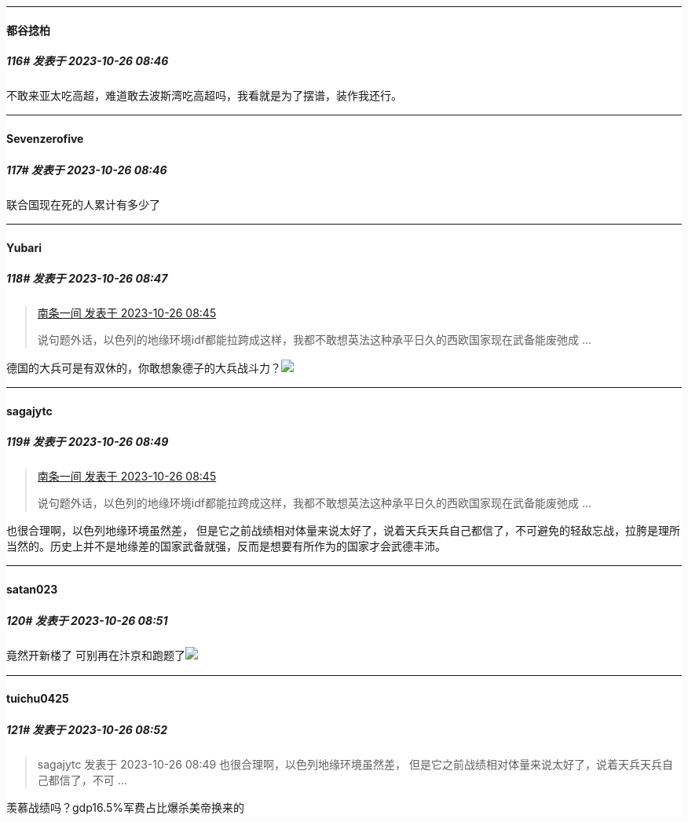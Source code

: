 *****

####  都谷捻柏  
##### 116#       发表于 2023-10-26 08:46

不敢来亚太吃高超，难道敢去波斯湾吃高超吗，我看就是为了摆谱，装作我还行。

*****

####  Sevenzerofive  
##### 117#       发表于 2023-10-26 08:46

联合国现在死的人累计有多少了

*****

####  Yubari  
##### 118#       发表于 2023-10-26 08:47

<blockquote><a href="httphttps://bbs.saraba1st.com/2b/forum.php?mod=redirect&amp;goto=findpost&amp;pid=62832489&amp;ptid=2158153" target="_blank">南条一间 发表于 2023-10-26 08:45</a>

说句题外话，以色列的地缘环境idf都能拉跨成这样，我都不敢想英法这种承平日久的西欧国家现在武备能废弛成 ...</blockquote>
德国的大兵可是有双休的，你敢想象德子的大兵战斗力？<img src="https://static.saraba1st.com/image/smiley/face2017/067.png" referrerpolicy="no-referrer">

*****

####  sagajytc  
##### 119#       发表于 2023-10-26 08:49

<blockquote><a href="httphttps://bbs.saraba1st.com/2b/forum.php?mod=redirect&amp;goto=findpost&amp;pid=62832489&amp;ptid=2158153" target="_blank">南条一间 发表于 2023-10-26 08:45</a>

说句题外话，以色列的地缘环境idf都能拉跨成这样，我都不敢想英法这种承平日久的西欧国家现在武备能废弛成 ...</blockquote>
也很合理啊，以色列地缘环境虽然差， 但是它之前战绩相对体量来说太好了，说着天兵天兵自己都信了，不可避免的轻敌忘战，拉胯是理所当然的。历史上并不是地缘差的国家武备就强，反而是想要有所作为的国家才会武德丰沛。

*****

####  satan023  
##### 120#       发表于 2023-10-26 08:51

竟然开新楼了 可别再在汴京和跑题了<img src="https://static.saraba1st.com/image/smiley/face2017/018.png" referrerpolicy="no-referrer">


*****

####  tuichu0425  
##### 121#       发表于 2023-10-26 08:52

<blockquote>sagajytc 发表于 2023-10-26 08:49
也很合理啊，以色列地缘环境虽然差， 但是它之前战绩相对体量来说太好了，说着天兵天兵自己都信了，不可 ...</blockquote>
羡慕战绩吗？gdp16.5%军费占比爆杀美帝换来的

